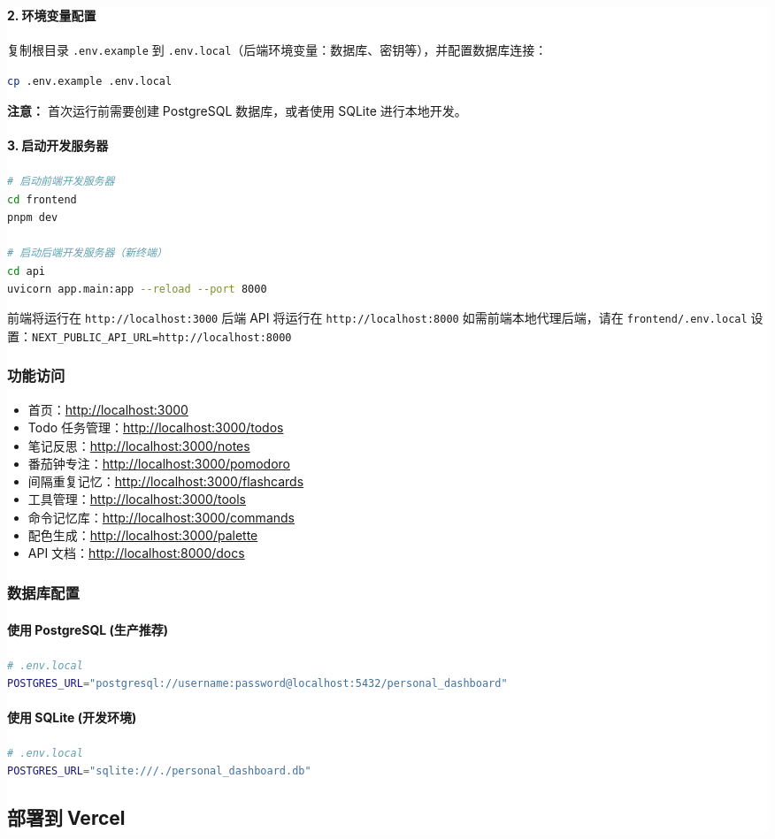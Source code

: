 #### 2. 环境变量配置

复制根目录 `.env.example` 到 `.env.local`（后端环境变量：数据库、密钥等），并配置数据库连接：

```bash
cp .env.example .env.local
```

**注意：** 首次运行前需要创建 PostgreSQL 数据库，或者使用 SQLite 进行本地开发。

#### 3. 启动开发服务器

```bash
# 启动前端开发服务器
cd frontend
pnpm dev

# 启动后端开发服务器（新终端）
cd api
uvicorn app.main:app --reload --port 8000
```

前端将运行在 `http://localhost:3000`
后端 API 将运行在 `http://localhost:8000`
如需前端本地代理后端，请在 `frontend/.env.local` 设置：`NEXT_PUBLIC_API_URL=http://localhost:8000`

### 功能访问

- 首页：<http://localhost:3000>
- Todo 任务管理：<http://localhost:3000/todos>
- 笔记反思：<http://localhost:3000/notes>
- 番茄钟专注：<http://localhost:3000/pomodoro>
- 间隔重复记忆：<http://localhost:3000/flashcards>
- 工具管理：<http://localhost:3000/tools>
- 命令记忆库：<http://localhost:3000/commands>
- 配色生成：<http://localhost:3000/palette>
- API 文档：<http://localhost:8000/docs>

### 数据库配置

#### 使用 PostgreSQL (生产推荐)

```bash
# .env.local
POSTGRES_URL="postgresql://username:password@localhost:5432/personal_dashboard"
```

#### 使用 SQLite (开发环境)

```bash
# .env.local
POSTGRES_URL="sqlite:///./personal_dashboard.db"
```

## 部署到 Vercel

